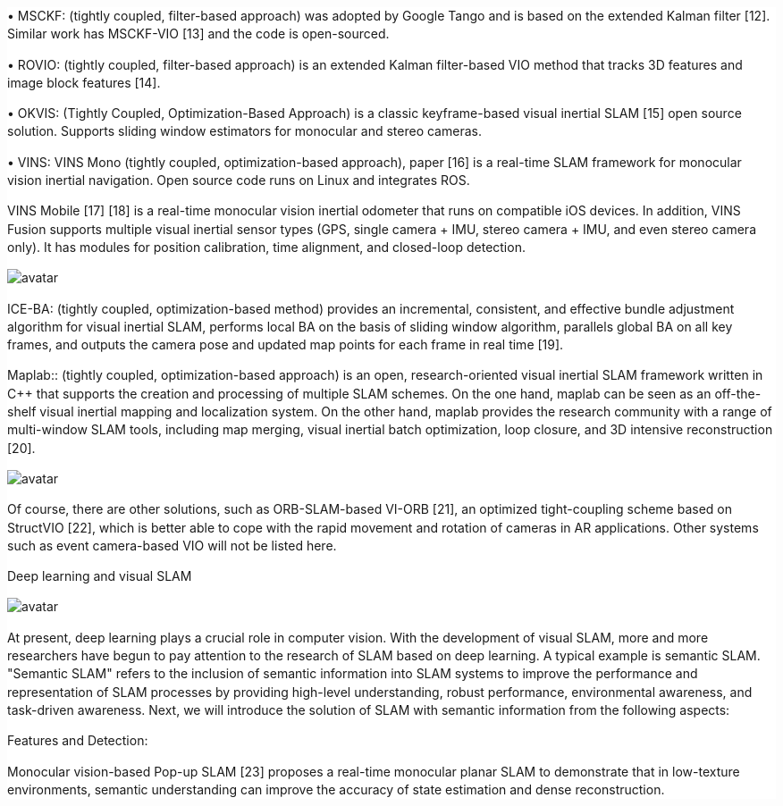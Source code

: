  • MSCKF: (tightly coupled, filter-based approach) was adopted by Google Tango and is based on the extended Kalman filter [12]. Similar work has MSCKF-VIO [13] and the code is open-sourced.  

 • ROVIO: (tightly coupled, filter-based approach) is an extended Kalman filter-based VIO method that tracks 3D features and image block features [14]. 

 • OKVIS: (Tightly Coupled, Optimization-Based Approach) is a classic keyframe-based visual inertial SLAM [15] open source solution. Supports sliding window estimators for monocular and stereo cameras. 

 • VINS: VINS Mono (tightly coupled, optimization-based approach), paper [16] is a real-time SLAM framework for monocular vision inertial navigation. Open source code runs on Linux and integrates ROS. 

 VINS Mobile [17] [18] is a real-time monocular vision inertial odometer that runs on compatible iOS devices. In addition, VINS Fusion supports multiple visual inertial sensor types (GPS, single camera + IMU, stereo camera + IMU, and even stereo camera only). It has modules for position calibration, time alignment, and closed-loop detection. 

 ![avatar]( 20200524215921971.JPG) 

  ICE-BA: (tightly coupled, optimization-based method) provides an incremental, consistent, and effective bundle adjustment algorithm for visual inertial SLAM, performs local BA on the basis of sliding window algorithm, parallels global BA on all key frames, and outputs the camera pose and updated map points for each frame in real time [19]. 

 Maplab:: (tightly coupled, optimization-based approach) is an open, research-oriented visual inertial SLAM framework written in C++ that supports the creation and processing of multiple SLAM schemes. On the one hand, maplab can be seen as an off-the-shelf visual inertial mapping and localization system. On the other hand, maplab provides the research community with a range of multi-window SLAM tools, including map merging, visual inertial batch optimization, loop closure, and 3D intensive reconstruction [20]. 

 ![avatar]( 20200524220056858.JPG) 

 Of course, there are other solutions, such as ORB-SLAM-based VI-ORB [21], an optimized tight-coupling scheme based on StructVIO [22], which is better able to cope with the rapid movement and rotation of cameras in AR applications. Other systems such as event camera-based VIO will not be listed here.  

 Deep learning and visual SLAM 

 ![avatar]( 20200524220145305.JPG) 

 At present, deep learning plays a crucial role in computer vision. With the development of visual SLAM, more and more researchers have begun to pay attention to the research of SLAM based on deep learning. A typical example is semantic SLAM. "Semantic SLAM" refers to the inclusion of semantic information into SLAM systems to improve the performance and representation of SLAM processes by providing high-level understanding, robust performance, environmental awareness, and task-driven awareness. Next, we will introduce the solution of SLAM with semantic information from the following aspects:  

 Features and Detection: 

 Monocular vision-based Pop-up SLAM [23] proposes a real-time monocular planar SLAM to demonstrate that in low-texture environments, semantic understanding can improve the accuracy of state estimation and dense reconstruction. 

